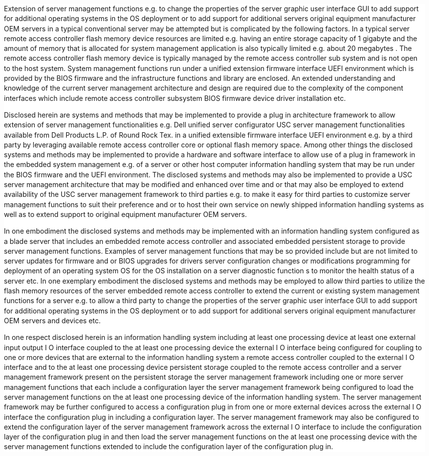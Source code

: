 Extension of server management functions e.g. to change the properties of the server graphic user interface GUI to add support for additional operating systems in the OS deployment or to add support for additional servers original equipment manufacturer OEM servers in a typical conventional server may be attempted but is complicated by the following factors. In a typical server remote access controller flash memory device resources are limited e.g. having an entire storage capacity of 1 gigabyte and the amount of memory that is allocated for system management application is also typically limited e.g. about 20 megabytes . The remote access controller flash memory device is typically managed by the remote access controller sub system and is not open to the host system. System management functions run under a unified extension firmware interface UEFI environment which is provided by the BIOS firmware and the infrastructure functions and library are enclosed. An extended understanding and knowledge of the current server management architecture and design are required due to the complexity of the component interfaces which include remote access controller subsystem BIOS firmware device driver installation etc.

Disclosed herein are systems and methods that may be implemented to provide a plug in architecture framework to allow extension of server management functionalities e.g. Dell unified server configurator USC server management functionalities available from Dell Products L.P. of Round Rock Tex. in a unified extensible firmware interface UEFI environment e.g. by a third party by leveraging available remote access controller core or optional flash memory space. Among other things the disclosed systems and methods may be implemented to provide a hardware and software interface to allow use of a plug in framework in the embedded system management e.g. of a server or other host computer information handling system that may be run under the BIOS firmware and the UEFI environment. The disclosed systems and methods may also be implemented to provide a USC server management architecture that may be modified and enhanced over time and or that may also be employed to extend availability of the USC server management framework to third parties e.g. to make it easy for third parties to customize server management functions to suit their preference and or to host their own service on newly shipped information handling systems as well as to extend support to original equipment manufacturer OEM servers.

In one embodiment the disclosed systems and methods may be implemented with an information handling system configured as a blade server that includes an embedded remote access controller and associated embedded persistent storage to provide server management functions. Examples of server management functions that may be so provided include but are not limited to server updates for firmware and or BIOS upgrades for drivers server configuration changes or modifications programming for deployment of an operating system OS for the OS installation on a server diagnostic function s to monitor the health status of a server etc. In one exemplary embodiment the disclosed systems and methods may be employed to allow third parties to utilize the flash memory resources of the server embedded remote access controller to extend the current or existing system management functions for a server e.g. to allow a third party to change the properties of the server graphic user interface GUI to add support for additional operating systems in the OS deployment or to add support for additional servers original equipment manufacturer OEM servers and devices etc.

In one respect disclosed herein is an information handling system including at least one processing device at least one external input output I O interface coupled to the at least one processing device the external I O interface being configured for coupling to one or more devices that are external to the information handling system a remote access controller coupled to the external I O interface and to the at least one processing device persistent storage coupled to the remote access controller and a server management framework present on the persistent storage the server management framework including one or more server management functions that each include a configuration layer the server management framework being configured to load the server management functions on the at least one processing device of the information handling system. The server management framework may be further configured to access a configuration plug in from one or more external devices across the external I O interface the configuration plug in including a configuration layer. The server management framework may also be configured to extend the configuration layer of the server management framework across the external I O interface to include the configuration layer of the configuration plug in and then load the server management functions on the at least one processing device with the server management functions extended to include the configuration layer of the configuration plug in.
